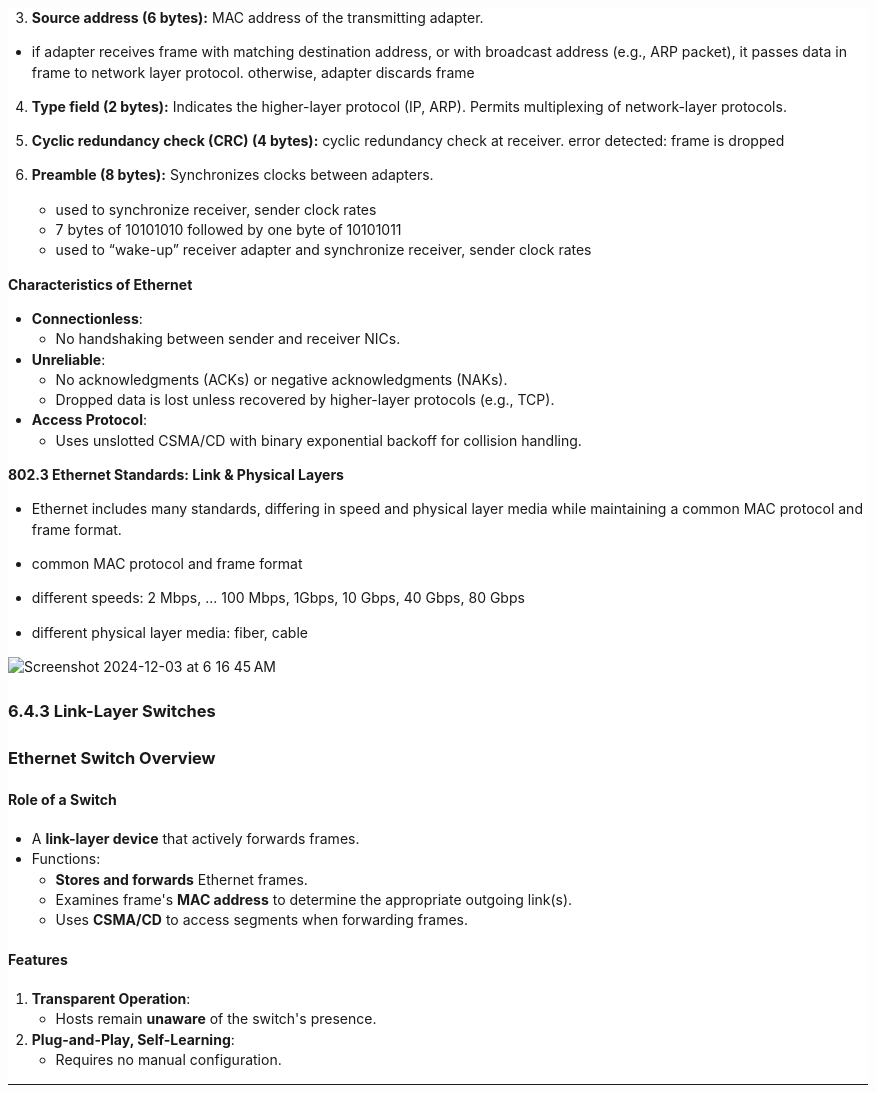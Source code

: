 3. **Source address (6 bytes):** MAC address of the transmitting adapter.
   
  - if adapter receives frame with matching destination address, or with broadcast address (e.g., ARP packet), it passes data in frame to network layer protocol. otherwise, adapter discards frame
    
4. **Type field (2 bytes):** Indicates the higher-layer protocol (IP, ARP).  Permits multiplexing of network-layer protocols.
    
5. **Cyclic redundancy check (CRC) (4 bytes):** cyclic redundancy check at receiver. error detected: frame is dropped

6. **Preamble (8 bytes):** Synchronizes clocks between adapters.
   - used to synchronize receiver, sender clock rates
   - 7 bytes of 10101010 followed by one byte of 10101011
   - used to “wake-up” receiver adapter and synchronize receiver, sender clock rates

**Characteristics of Ethernet** 

- **Connectionless**:
  - No handshaking between sender and receiver NICs.
- **Unreliable**:
  - No acknowledgments (ACKs) or negative acknowledgments (NAKs).
  - Dropped data is lost unless recovered by higher-layer protocols (e.g., TCP).
- **Access Protocol**:
  - Uses unslotted CSMA/CD with binary exponential backoff for collision handling.

**802.3 Ethernet Standards: Link & Physical Layers**

- Ethernet includes many standards, differing in speed and physical layer media while maintaining a common MAC protocol and frame format.
  
- common MAC protocol and frame format
  
- different speeds: 2 Mbps, ... 100 Mbps, 1Gbps, 10 Gbps, 40 Gbps, 80 Gbps
  
- different physical layer media: fiber, cable
  
<img width="400" alt="Screenshot 2024-12-03 at 6 16 45 AM" src="https://github.com/user-attachments/assets/7b2cc72c-a1af-4197-b4d7-60decf77ed77">


### 6.4.3 Link-Layer Switches
### **Ethernet Switch Overview**

#### **Role of a Switch**
- A **link-layer device** that actively forwards frames.
- Functions:
  - **Stores and forwards** Ethernet frames.
  - Examines frame's **MAC address** to determine the appropriate outgoing link(s).
  - Uses **CSMA/CD** to access segments when forwarding frames.

#### **Features**
1. **Transparent Operation**:
   - Hosts remain **unaware** of the switch's presence.
2. **Plug-and-Play, Self-Learning**:
   - Requires no manual configuration.

---